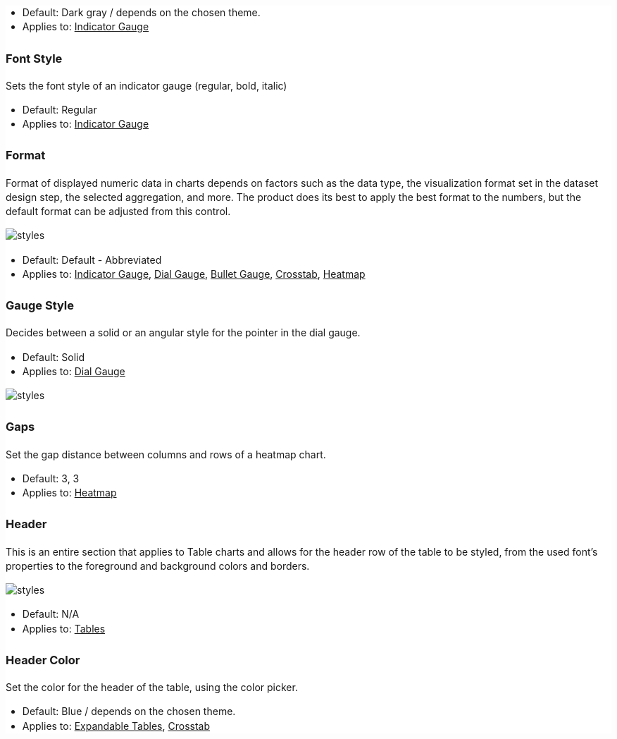 * Default: Dark gray / depends on the chosen theme.
* Applies to: <a href="" target="_blank">Indicator Gauge</a>

### Font Style
Sets the font style of an indicator gauge (regular, bold, italic)

* Default: Regular
* Applies to: <a href="" target="_blank">Indicator Gauge</a>

### Format
Format of displayed numeric data in charts depends on factors such as the data type, the visualization format set in the dataset design step, the selected aggregation, and more. The product does its best to apply the best format to the numbers, but the default format can be adjusted from this control.

![styles](https://s3.amazonaws.com/cdn.qrvey.com/documentation_assets/ui-docs/dataviews/chart-builder/chart-configuration/styles/format.png#thumbnail-40)


* Default: Default - Abbreviated
* Applies to: <a href="" target="_blank">Indicator Gauge</a>, <a href="" target="_blank">Dial Gauge</a>, <a href="" target="_blank">Bullet Gauge</a>, <a href="" target="_blank">Crosstab</a>, <a href="" target="_blank">Heatmap</a>

### Gauge Style
Decides between a solid or an angular style for the pointer in the dial gauge.

* Default: Solid
* Applies to: <a href="" target="_blank">Dial Gauge</a>

![styles](https://s3.amazonaws.com/cdn.qrvey.com/documentation_assets/ui-docs/dataviews/chart-builder/chart-configuration/styles/gauge-style.png#thumbnail)


### Gaps
Set the gap distance between columns and rows of a heatmap chart.

* Default: 3, 3
* Applies to: <a href="" target="_blank">Heatmap</a>

### Header
This is an entire section that applies to Table charts and allows for the header row of the table to be styled, from the used font’s properties to the foreground and background colors and borders.

![styles](https://s3.amazonaws.com/cdn.qrvey.com/documentation_assets/ui-docs/dataviews/chart-builder/chart-configuration/styles/header.png#thumbnail-40)
 

* Default: N/A
* Applies to: <a href="" target="_blank">Tables</a>

### Header Color
Set the color for the header of the table, using the color picker. 

* Default: Blue / depends on the chosen theme.
* Applies to: <a href="" target="_blank">Expandable Tables</a>, <a href="" target="_blank">Crosstab</a>
